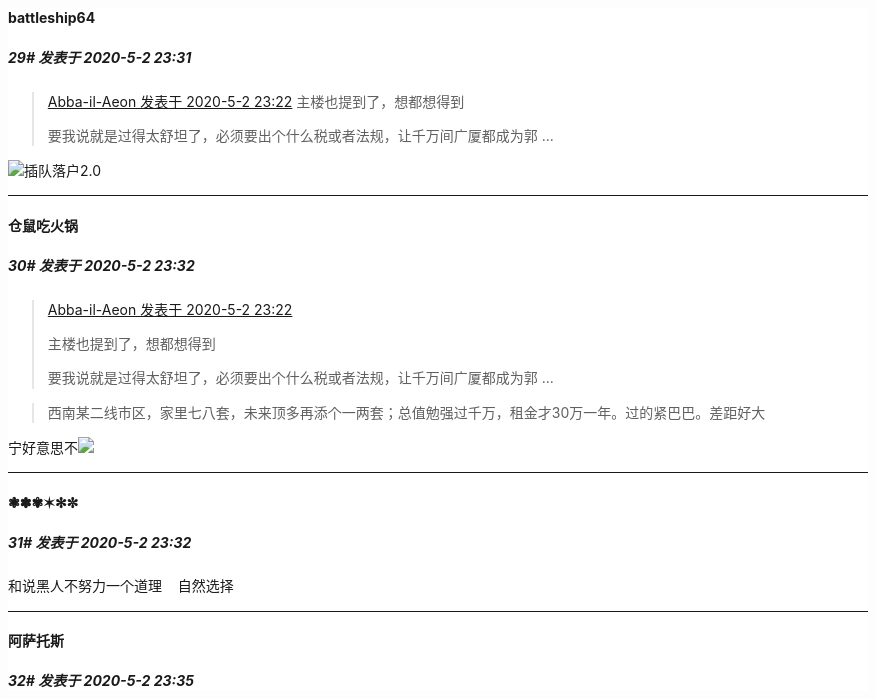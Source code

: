 ####  battleship64  
##### 29#       发表于 2020-5-2 23:31



<blockquote><a href="httphttps://bbs.saraba1st.com/2b/forum.php?mod=redirect&amp;goto=findpost&amp;pid=47284671&amp;ptid=1932059" target="_blank">Abba-il-Aeon 发表于 2020-5-2 23:22</a>
主楼也提到了，想都想得到


要我说就是过得太舒坦了，必须要出个什么税或者法规，让千万间广厦都成为郭 ...</blockquote>
<img src="https://static.saraba1st.com/image/smiley/face2017/065.png" referrerpolicy="no-referrer">插队落户2.0







*****

####  仓鼠吃火锅  
##### 30#       发表于 2020-5-2 23:32



<blockquote><a href="httphttps://bbs.saraba1st.com/2b/forum.php?mod=redirect&amp;goto=findpost&amp;pid=47284671&amp;ptid=1932059" target="_blank">Abba-il-Aeon 发表于 2020-5-2 23:22</a>

主楼也提到了，想都想得到


要我说就是过得太舒坦了，必须要出个什么税或者法规，让千万间广厦都成为郭 ...</blockquote><blockquote>西南某二线市区，家里七八套，未来顶多再添个一两套；总值勉强过千万，租金才30万一年。过的紧巴巴。差距好大</blockquote>
宁好意思不<img src="https://static.saraba1st.com/image/smiley/face2017/049.png" referrerpolicy="no-referrer">







*****

####  ❃✽✾✶✻✼  
##### 31#       发表于 2020-5-2 23:32




和说黑人不努力一个道理    自然选择







*****

####  阿萨托斯  
##### 32#       发表于 2020-5-2 23:35


